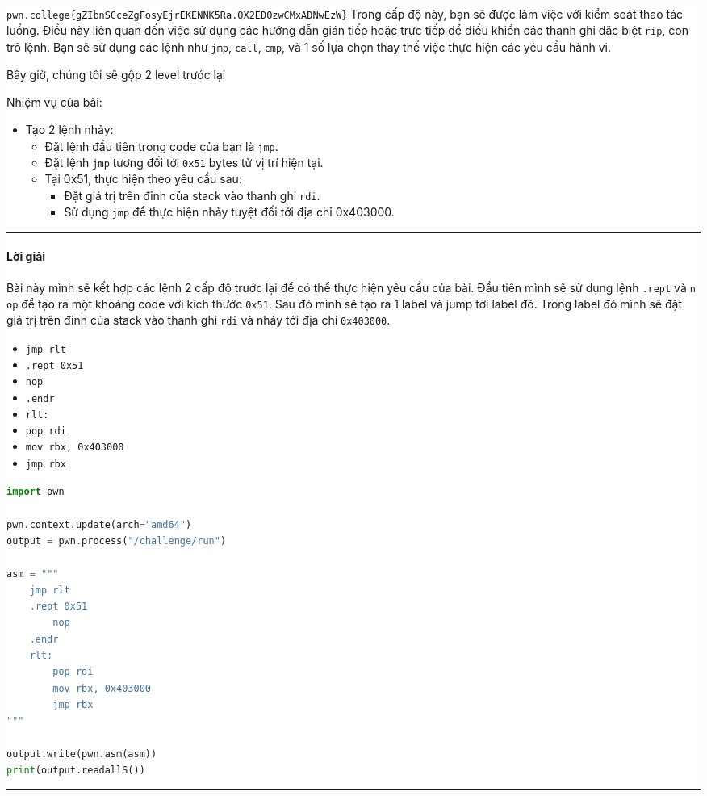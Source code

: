 ```pwn.college{gZIbnSCceZgFosyEjrEKENNK5Ra.QX2EDOzwCMxADNwEzW}```
Trong cấp độ này, bạn sẽ được làm việc với kiểm soát thao tác luồng. Điều này liên quan đến việc sử dụng các hướng dẫn gián tiếp hoặc trực tiếp để điều khiển các thanh ghi đặc biệt `rip`, con trỏ lệnh. Bạn sẽ sử dụng các lệnh như `jmp`, `call`, `cmp`, và 1 số lựa chọn thay thế việc thực hiện các yêu cầu hành vi. 

Bây giờ, chúng tôi sẽ gộp 2 level trước lại

Nhiệm vụ của bài:

- Tạo 2 lệnh nhảy:
    - Đặt lệnh đầu tiên trong code của bạn là `jmp`.
    - Đặt lệnh `jmp` tương đối tới `0x51` bytes  từ vị trí hiện tại.
    - Tại 0x51, thực hiện theo yêu cầu sau:
        - Đặt giá trị trên đỉnh của stack vào thanh ghi `rdi`.
        - Sử dụng `jmp` để thực hiện nhảy tuyệt đối tới địa chỉ 0x403000.

---

#### Lời giải

Bài này mình sẽ kết hợp các lệnh 2 cấp độ trước lại để có thể thực hiện yêu cầu của bài. Đầu tiên mình sẽ sử dụng lệnh `.rept` và `nop` để tạo ra một khoảng code với kích thước `0x51`. Sau đó mình sẽ tạo ra 1 label và jump tới label đó. Trong label đó mình sẽ đặt giá trị trên đỉnh của stack vào thanh ghi `rdi` và nhảy tới địa chỉ `0x403000`.

-   `jmp rlt`
-   `.rept 0x51`
-   `nop`
-   `.endr`
-   `rlt:`
-   `pop rdi`
-   `mov rbx, 0x403000`
-   `jmp rbx`

```python
import pwn

pwn.context.update(arch="amd64")
output = pwn.process("/challenge/run")

asm = """
    jmp rlt
    .rept 0x51
        nop
    .endr
    rlt:
        pop rdi
        mov rbx, 0x403000
        jmp rbx
"""

output.write(pwn.asm(asm))
print(output.readallS())
```

---